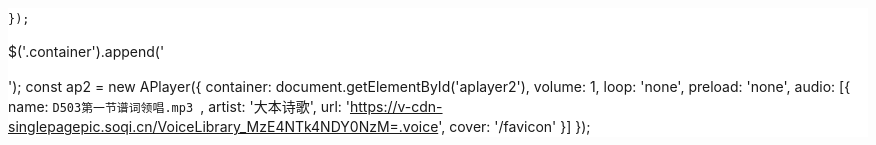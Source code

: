     });
    
$('.container').append('<div id=aplayer2></div>');
    const ap2 = new APlayer({
        container: document.getElementById('aplayer2'),
        volume: 1,
        loop: 'none',
        preload: 'none',
        audio: [{
            name: `D503第一节谱词领唱.mp3
`,
            artist: '大本诗歌',
            url: 'https://v-cdn-singlepagepic.soqi.cn/VoiceLibrary_MzE4NTk4NDY0NzM=.voice',
            cover: '/favicon'
        }]
    });
    
</script>
